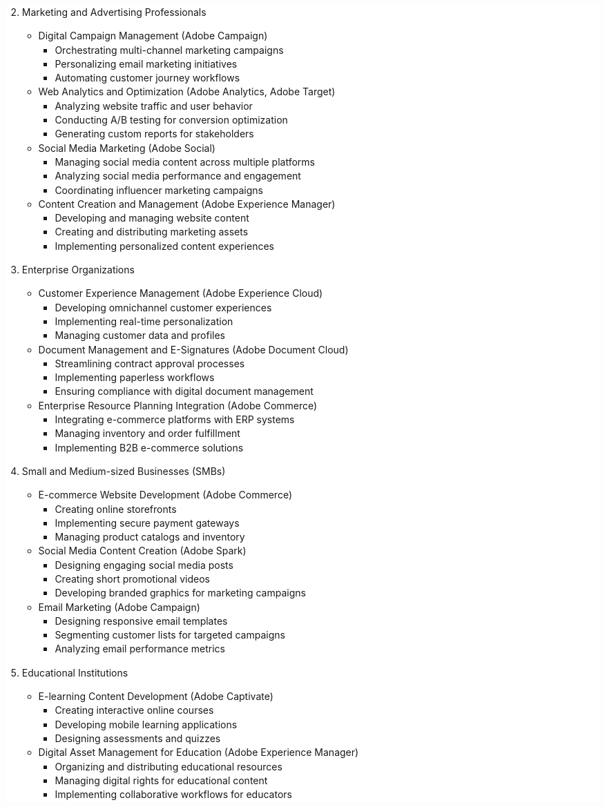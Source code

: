 2. Marketing and Advertising Professionals
   - Digital Campaign Management (Adobe Campaign)
     - Orchestrating multi-channel marketing campaigns
     - Personalizing email marketing initiatives
     - Automating customer journey workflows
   - Web Analytics and Optimization (Adobe Analytics, Adobe Target)
     - Analyzing website traffic and user behavior
     - Conducting A/B testing for conversion optimization
     - Generating custom reports for stakeholders
   - Social Media Marketing (Adobe Social)
     - Managing social media content across multiple platforms
     - Analyzing social media performance and engagement
     - Coordinating influencer marketing campaigns
   - Content Creation and Management (Adobe Experience Manager)
     - Developing and managing website content
     - Creating and distributing marketing assets
     - Implementing personalized content experiences

3. Enterprise Organizations
   - Customer Experience Management (Adobe Experience Cloud)
     - Developing omnichannel customer experiences
     - Implementing real-time personalization
     - Managing customer data and profiles
   - Document Management and E-Signatures (Adobe Document Cloud)
     - Streamlining contract approval processes
     - Implementing paperless workflows
     - Ensuring compliance with digital document management
   - Enterprise Resource Planning Integration (Adobe Commerce)
     - Integrating e-commerce platforms with ERP systems
     - Managing inventory and order fulfillment
     - Implementing B2B e-commerce solutions

4. Small and Medium-sized Businesses (SMBs)
   - E-commerce Website Development (Adobe Commerce)
     - Creating online storefronts
     - Implementing secure payment gateways
     - Managing product catalogs and inventory
   - Social Media Content Creation (Adobe Spark)
     - Designing engaging social media posts
     - Creating short promotional videos
     - Developing branded graphics for marketing campaigns
   - Email Marketing (Adobe Campaign)
     - Designing responsive email templates
     - Segmenting customer lists for targeted campaigns
     - Analyzing email performance metrics

5. Educational Institutions
   - E-learning Content Development (Adobe Captivate)
     - Creating interactive online courses
     - Developing mobile learning applications
     - Designing assessments and quizzes
   - Digital Asset Management for Education (Adobe Experience Manager)
     - Organizing and distributing educational resources
     - Managing digital rights for educational content
     - Implementing collaborative workflows for educators
